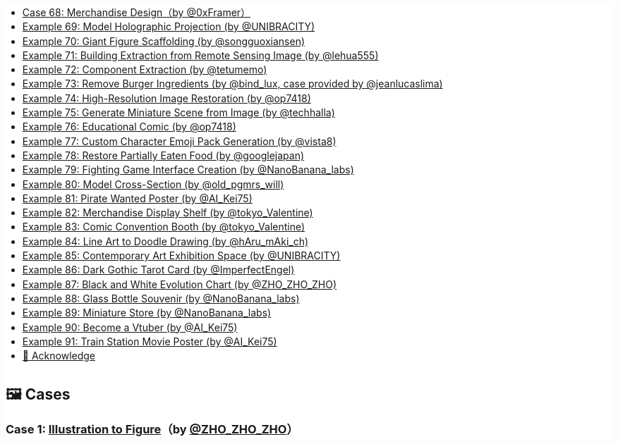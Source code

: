  - [Case 68: Merchandise Design（by @0xFramer）](#case-68-merchandise-designby-0xframer)
  - [Example 69: Model Holographic Projection (by @UNIBRACITY)](#example-69-model-holographic-projection-by-unibracity)
  - [Example 70: Giant Figure Scaffolding (by @songguoxiansen)](#example-70-giant-figure-scaffolding-by-songguoxiansen)
  - [Example 71: Building Extraction from Remote Sensing Image (by @lehua555)](#example-71-building-extraction-from-remote-sensing-image-by-lehua555)
  - [Example 72: Component Extraction (by @tetumemo)](#example-72-component-extraction-by-tetumemo)
  - [Example 73: Remove Burger Ingredients (by @bind\_lux, case provided by @jeanlucaslima)](#example-73-remove-burger-ingredients-by-bind_lux-case-provided-by-jeanlucaslima)
  - [Example 74: High-Resolution Image Restoration (by @op7418)](#example-74-high-resolution-image-restoration-by-op7418)
  - [Example 75: Generate Miniature Scene from Image (by @techhalla)](#example-75-generate-miniature-scene-from-image-by-techhalla)
  - [Example 76: Educational Comic (by @op7418)](#example-76-educational-comic-by-op7418)
  - [Example 77: Custom Character Emoji Pack Generation (by @vista8)](#example-77-custom-character-emoji-pack-generation-by-vista8)
  - [Example 78: Restore Partially Eaten Food (by @googlejapan)](#example-78-restore-partially-eaten-food-by-googlejapan)
  - [Example 79: Fighting Game Interface Creation (by @NanoBanana\_labs)](#example-79-fighting-game-interface-creation-by-nanobanana_labs)
  - [Example 80: Model Cross-Section (by @old\_pgmrs\_will)](#example-80-model-cross-section-by-old_pgmrs_will)
  - [Example 81: Pirate Wanted Poster (by @AI\_Kei75)](#example-81-pirate-wanted-poster-by-ai_kei75)
  - [Example 82: Merchandise Display Shelf (by @tokyo\_Valentine)](#example-82-merchandise-display-shelf-by-tokyo_valentine)
  - [Example 83: Comic Convention Booth (by @tokyo\_Valentine)](#example-83-comic-convention-booth-by-tokyo_valentine)
  - [Example 84: Line Art to Doodle Drawing (by @hAru\_mAki\_ch)](#example-84-line-art-to-doodle-drawing-by-haru_maki_ch)
  - [Example 85: Contemporary Art Exhibition Space (by @UNIBRACITY)](#example-85-contemporary-art-exhibition-space-by-unibracity)
  - [Example 86: Dark Gothic Tarot Card (by @ImperfectEngel)](#example-86-dark-gothic-tarot-card-by-imperfectengel)
  - [Example 87: Black and White Evolution Chart (by @ZHO\_ZHO\_ZHO)](#example-87-black-and-white-evolution-chart-by-zho_zho_zho)
  - [Example 88: Glass Bottle Souvenir (by @NanoBanana\_labs)](#example-88-glass-bottle-souvenir-by-nanobanana_labs)
  - [Example 89: Miniature Store (by @NanoBanana\_labs)](#example-89-miniature-store-by-nanobanana_labs)
  - [Example 90: Become a Vtuber (by @AI\_Kei75)](#example-90-become-a-vtuber-by-ai_kei75)
  - [Example 91: Train Station Movie Poster (by @AI\_Kei75)](#example-91-train-station-movie-poster-by-ai_kei75)
- [🙏 Acknowledge](#-acknowledge)

## 🖼️ Cases


### Case 1: [Illustration to Figure](https://x.com/ZHO_ZHO_ZHO/status/1958539464994959715)（by [@ZHO_ZHO_ZHO](https://x.com/ZHO_ZHO_ZHO)）
